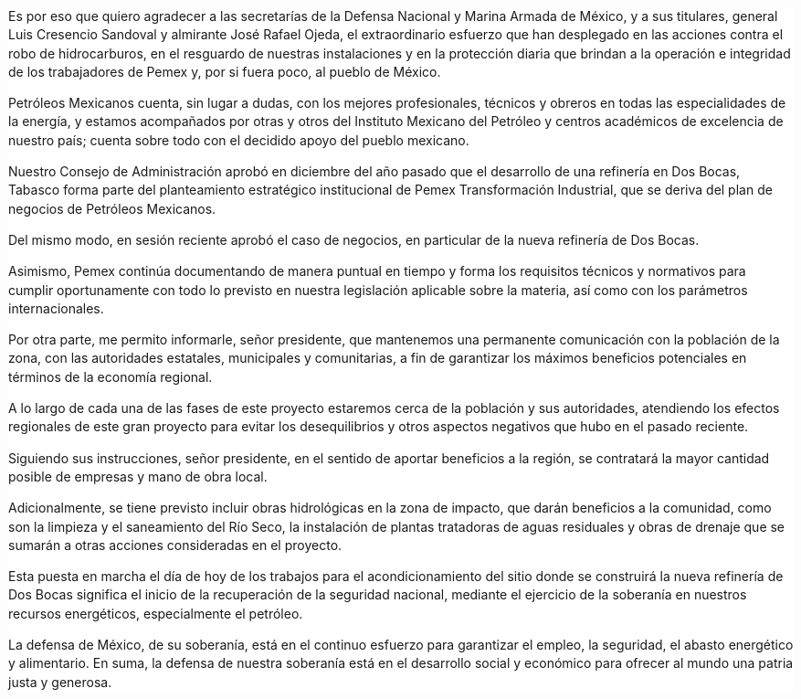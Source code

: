 Es por eso que quiero agradecer a las secretarías de la Defensa Nacional y
Marina Armada de México, y a sus titulares, general Luis Cresencio Sandoval y
almirante José Rafael Ojeda, el extraordinario esfuerzo que han desplegado en
las acciones contra el robo de hidrocarburos, en el resguardo de nuestras
instalaciones y en la protección diaria que brindan a la operación e
integridad de los trabajadores de Pemex y, por si fuera poco, al pueblo de
México.

Petróleos Mexicanos cuenta, sin lugar a dudas, con los mejores profesionales,
técnicos y obreros en todas las especialidades de la energía, y estamos
acompañados por otras y otros del Instituto Mexicano del Petróleo y centros
académicos de excelencia de nuestro país; cuenta sobre todo con el decidido
apoyo del pueblo mexicano.

Nuestro Consejo de Administración aprobó en diciembre del año pasado que el
desarrollo de una refinería en Dos Bocas, Tabasco forma parte del
planteamiento estratégico institucional de Pemex Transformación Industrial,
que se deriva del plan de negocios de Petróleos Mexicanos.

Del mismo modo, en sesión reciente aprobó el caso de negocios, en particular
de la nueva refinería de Dos Bocas.

Asimismo, Pemex continúa documentando de manera puntual en tiempo y forma los
requisitos técnicos y normativos para cumplir oportunamente con todo lo
previsto en nuestra legislación aplicable sobre la materia, así como con los
parámetros internacionales.

Por otra parte, me permito informarle, señor presidente, que mantenemos una
permanente comunicación con la población de la zona, con las autoridades
estatales, municipales y comunitarias, a fin de garantizar los máximos
beneficios potenciales en términos de la economía regional.

A lo largo de cada una de las fases de este proyecto estaremos cerca de la
población y sus autoridades, atendiendo los efectos regionales de este gran
proyecto para evitar los desequilibrios y otros aspectos negativos que hubo en
el pasado reciente.

Siguiendo sus instrucciones, señor presidente, en el sentido de aportar
beneficios a la región, se contratará la mayor cantidad posible de empresas y
mano de obra local.

Adicionalmente, se tiene previsto incluir obras hidrológicas en la zona de
impacto, que darán beneficios a la comunidad, como son la limpieza y el
saneamiento del Río Seco, la instalación de plantas tratadoras de aguas
residuales y obras de drenaje que se sumarán a otras acciones consideradas en
el proyecto.

Esta puesta en marcha el día de hoy de los trabajos para el acondicionamiento
del sitio donde se construirá la nueva refinería de Dos Bocas significa el
inicio de la recuperación de la seguridad nacional, mediante el ejercicio de
la soberanía en nuestros recursos energéticos, especialmente el petróleo.

La defensa de México, de su soberanía, está en el continuo esfuerzo para
garantizar el empleo, la seguridad, el abasto energético y alimentario. En
suma, la defensa de nuestra soberanía está en el desarrollo social y económico
para ofrecer al mundo una patria justa y generosa.
